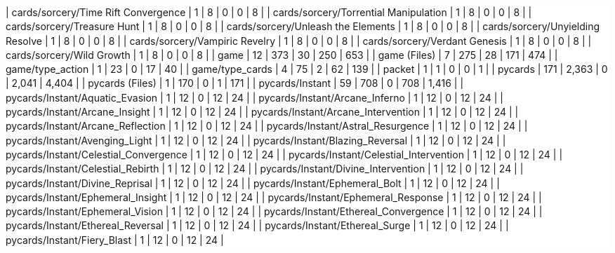| cards/sorcery/Time Rift Convergence | 1 | 8 | 0 | 0 | 8 |
| cards/sorcery/Torrential Manipulation | 1 | 8 | 0 | 0 | 8 |
| cards/sorcery/Treasure Hunt | 1 | 8 | 0 | 0 | 8 |
| cards/sorcery/Unleash the Elements | 1 | 8 | 0 | 0 | 8 |
| cards/sorcery/Unyielding Resolve | 1 | 8 | 0 | 0 | 8 |
| cards/sorcery/Vampiric Revelry | 1 | 8 | 0 | 0 | 8 |
| cards/sorcery/Verdant Genesis | 1 | 8 | 0 | 0 | 8 |
| cards/sorcery/Wild Growth | 1 | 8 | 0 | 0 | 8 |
| game | 12 | 373 | 30 | 250 | 653 |
| game (Files) | 7 | 275 | 28 | 171 | 474 |
| game/type_action | 1 | 23 | 0 | 17 | 40 |
| game/type_cards | 4 | 75 | 2 | 62 | 139 |
| packet | 1 | 1 | 0 | 0 | 1 |
| pycards | 171 | 2,363 | 0 | 2,041 | 4,404 |
| pycards (Files) | 1 | 170 | 0 | 1 | 171 |
| pycards/Instant | 59 | 708 | 0 | 708 | 1,416 |
| pycards/Instant/Aquatic_Evasion | 1 | 12 | 0 | 12 | 24 |
| pycards/Instant/Arcane_Inferno | 1 | 12 | 0 | 12 | 24 |
| pycards/Instant/Arcane_Insight | 1 | 12 | 0 | 12 | 24 |
| pycards/Instant/Arcane_Intervention | 1 | 12 | 0 | 12 | 24 |
| pycards/Instant/Arcane_Reflection | 1 | 12 | 0 | 12 | 24 |
| pycards/Instant/Astral_Resurgence | 1 | 12 | 0 | 12 | 24 |
| pycards/Instant/Avenging_Light | 1 | 12 | 0 | 12 | 24 |
| pycards/Instant/Blazing_Reversal | 1 | 12 | 0 | 12 | 24 |
| pycards/Instant/Celestial_Convergence | 1 | 12 | 0 | 12 | 24 |
| pycards/Instant/Celestial_Intervention | 1 | 12 | 0 | 12 | 24 |
| pycards/Instant/Celestial_Rebirth | 1 | 12 | 0 | 12 | 24 |
| pycards/Instant/Divine_Intervention | 1 | 12 | 0 | 12 | 24 |
| pycards/Instant/Divine_Reprisal | 1 | 12 | 0 | 12 | 24 |
| pycards/Instant/Ephemeral_Bolt | 1 | 12 | 0 | 12 | 24 |
| pycards/Instant/Ephemeral_Insight | 1 | 12 | 0 | 12 | 24 |
| pycards/Instant/Ephemeral_Response | 1 | 12 | 0 | 12 | 24 |
| pycards/Instant/Ephemeral_Vision | 1 | 12 | 0 | 12 | 24 |
| pycards/Instant/Ethereal_Convergence | 1 | 12 | 0 | 12 | 24 |
| pycards/Instant/Ethereal_Reversal | 1 | 12 | 0 | 12 | 24 |
| pycards/Instant/Ethereal_Surge | 1 | 12 | 0 | 12 | 24 |
| pycards/Instant/Fiery_Blast | 1 | 12 | 0 | 12 | 24 |